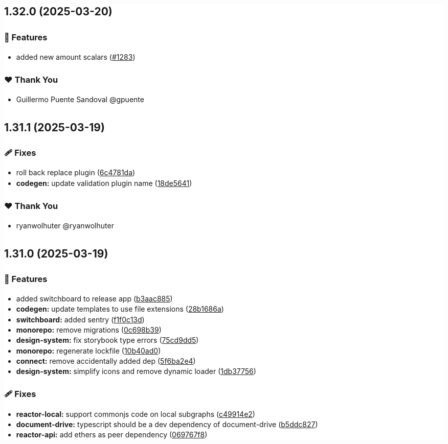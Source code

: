 ## 1.32.0 (2025-03-20)

### 🚀 Features

- added new amount scalars ([#1283](https://github.com/powerhouse-inc/powerhouse/pull/1283))

### ❤️ Thank You

- Guillermo Puente Sandoval @gpuente

## 1.31.1 (2025-03-19)

### 🩹 Fixes

- roll back replace plugin ([6c4781da](https://github.com/powerhouse-inc/powerhouse/commit/6c4781da))
- **codegen:** update validation plugin name ([18de5641](https://github.com/powerhouse-inc/powerhouse/commit/18de5641))

### ❤️ Thank You

- ryanwolhuter @ryanwolhuter

## 1.31.0 (2025-03-19)

### 🚀 Features

- added switchboard to release app ([b3aac885](https://github.com/powerhouse-inc/powerhouse/commit/b3aac885))
- **codegen:** update templates to use file extensions ([28b1686a](https://github.com/powerhouse-inc/powerhouse/commit/28b1686a))
- **switchboard:** added sentry ([f1f0c13d](https://github.com/powerhouse-inc/powerhouse/commit/f1f0c13d))
- **monorepo:** remove migrations ([0c698b39](https://github.com/powerhouse-inc/powerhouse/commit/0c698b39))
- **design-system:** fix storybook type errors ([75cd9dd5](https://github.com/powerhouse-inc/powerhouse/commit/75cd9dd5))
- **monorepo:** regenerate lockfile ([10b40ad0](https://github.com/powerhouse-inc/powerhouse/commit/10b40ad0))
- **connect:** remove accidentally added dep ([5f6ba2e4](https://github.com/powerhouse-inc/powerhouse/commit/5f6ba2e4))
- **design-system:** simplify icons and remove dynamic loader ([1db37756](https://github.com/powerhouse-inc/powerhouse/commit/1db37756))

### 🩹 Fixes

- **reactor-local:** support commonjs code on local subgraphs ([c49914e2](https://github.com/powerhouse-inc/powerhouse/commit/c49914e2))
- **document-drive:** typescript should be a dev dependency of document-drive ([b5ddc827](https://github.com/powerhouse-inc/powerhouse/commit/b5ddc827))
- **reactor-api:** add ethers as peer dependency ([069767f8](https://github.com/powerhouse-inc/powerhouse/commit/069767f8))
